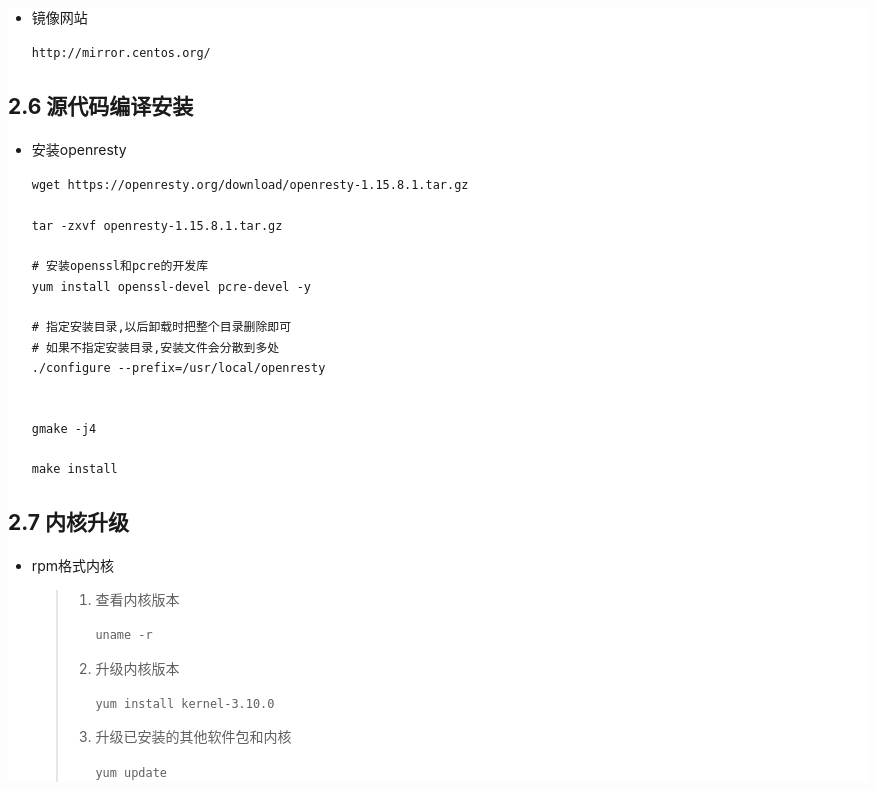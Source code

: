 + 镜像网站

  ```shell
  http://mirror.centos.org/
  ```

  

## 2.6 源代码编译安装



+ 安装openresty

  ```shell
  wget https://openresty.org/download/openresty-1.15.8.1.tar.gz
   
  tar -zxvf openresty-1.15.8.1.tar.gz
   
  # 安装openssl和pcre的开发库
  yum install openssl-devel pcre-devel -y
   
  # 指定安装目录,以后卸载时把整个目录删除即可
  # 如果不指定安装目录,安装文件会分散到多处
  ./configure --prefix=/usr/local/openresty
  
  
  gmake -j4
  
  make install
  ```

  

## 2.7 内核升级



+ rpm格式内核

  > 1. 查看内核版本
  >
  >    ```shell
  >    uname -r
  >    ```
  >
  > 2. 升级内核版本
  >
  >    ```shell
  >    yum install kernel-3.10.0
  >    ```
  >
  > 3. 升级已安装的其他软件包和内核
  >
  >    ```shell
  >    yum update
  >    ```
